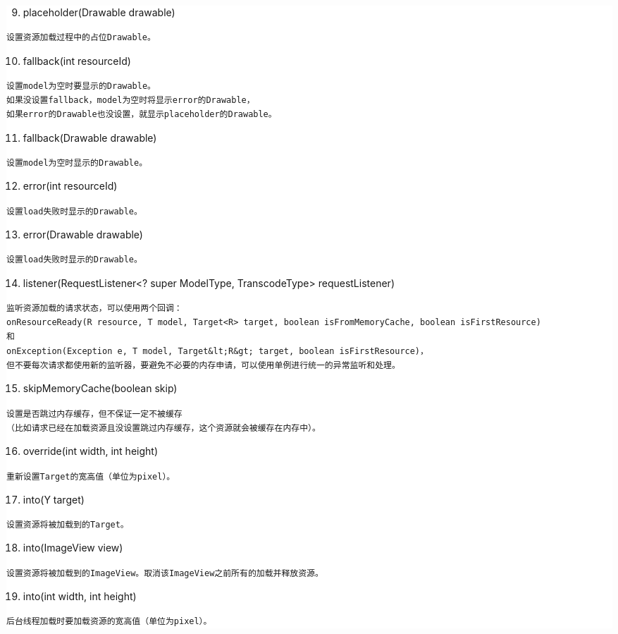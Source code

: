 9. placeholder(Drawable drawable) 
```
设置资源加载过程中的占位Drawable。
```

10. fallback(int resourceId) 
```
设置model为空时要显示的Drawable。
如果没设置fallback，model为空时将显示error的Drawable，
如果error的Drawable也没设置，就显示placeholder的Drawable。
```

11. fallback(Drawable drawable)
```
设置model为空时显示的Drawable。
```

12. error(int resourceId)
```
设置load失败时显示的Drawable。
```

13. error(Drawable drawable)
```
设置load失败时显示的Drawable。
```

14. listener(RequestListener<? super ModelType, TranscodeType> requestListener)
```
监听资源加载的请求状态，可以使用两个回调：
onResourceReady(R resource, T model, Target<R> target, boolean isFromMemoryCache, boolean isFirstResource)
和
onException(Exception e, T model, Target&lt;R&gt; target, boolean isFirstResource)，
但不要每次请求都使用新的监听器，要避免不必要的内存申请，可以使用单例进行统一的异常监听和处理。
```

15. skipMemoryCache(boolean skip) 
```
设置是否跳过内存缓存，但不保证一定不被缓存
（比如请求已经在加载资源且没设置跳过内存缓存，这个资源就会被缓存在内存中）。
```

16. override(int width, int height) 
```
重新设置Target的宽高值（单位为pixel）。
```

17. into(Y target)
```
设置资源将被加载到的Target。
```

18. into(ImageView view) 
```
设置资源将被加载到的ImageView。取消该ImageView之前所有的加载并释放资源。
```

19. into(int width, int height)
```
后台线程加载时要加载资源的宽高值（单位为pixel）。
```
